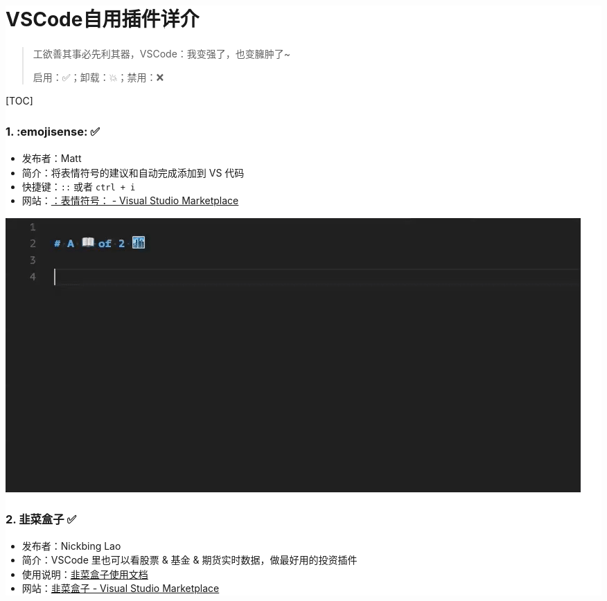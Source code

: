 # VSCode自用插件详介

> 工欲善其事必先利其器，VSCode：我变强了，也变臃肿了~
>
> 启用：✅；卸载：💥；禁用：❌

[TOC]

### 1. :emojisense: ✅

- 发布者：Matt
- 简介：将表情符号的建议和自动完成添加到 VS 代码
- 快捷键：`::` 或者 `ctrl + i`
- 网站：[：表情符号： - Visual Studio Marketplace](https://marketplace.visualstudio.com/items?itemName=bierner.emojisense)

![](images/43.gif)

### 2. 韭菜盒子 ✅

- 发布者：Nickbing Lao
- 简介：VSCode 里也可以看股票 & 基金 & 期货实时数据，做最好用的投资插件
- 使用说明：[韭菜盒子使用文档](https://github.com/LeekHub/leek-fund/issues/23)
- 网站：[韭菜盒子 - Visual Studio Marketplace](https://marketplace.visualstudio.com/items?itemName=giscafer.leek-fund)
